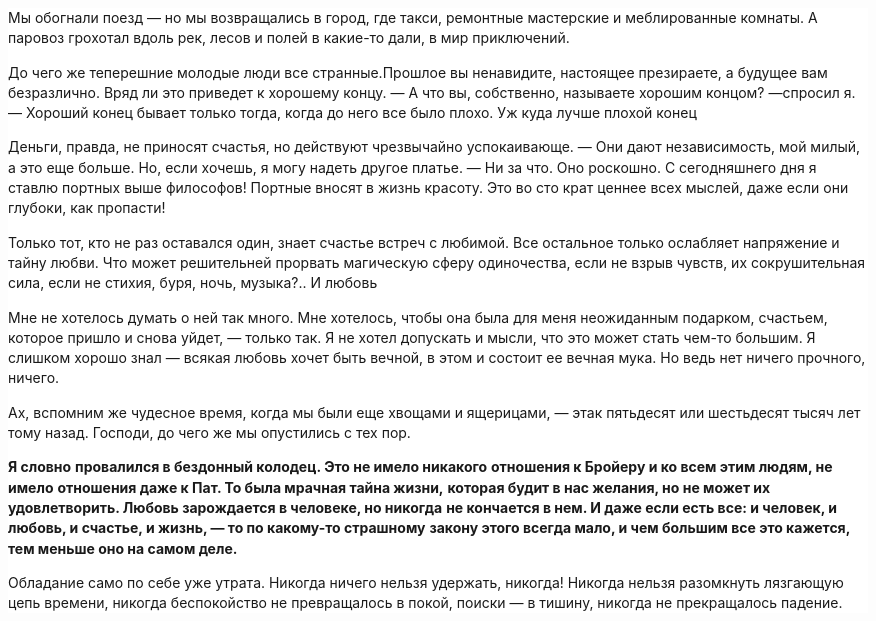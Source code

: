 

Мы обогнали поезд — но мы возвращались в город, где такси, ремонтные мастерские и меблированные комнаты. А паровоз грохотал вдоль рек, лесов и полей в какие-то
дали, в мир приключений.





До чего же теперешние молодые люди все странные.Прошлое вы ненавидите, настоящее презираете, а будущее вам безразлично. Вряд ли это приведет к хорошему концу.
— А что вы, собственно, называете хорошим концом? —спросил я. — Хороший конец бывает только тогда, когда до него все было плохо. Уж куда лучше плохой конец



Деньги, правда, не приносят счастья, но действуют чрезвычайно успокаивающе.
— Они дают независимость, мой милый, а это еще больше. Но, если хочешь, я могу надеть другое платье.
— Ни за что. Оно роскошно. С сегодняшнего дня я ставлю портных выше философов! Портные вносят в жизнь красоту. Это во сто крат ценнее всех мыслей, даже если они глубоки, как пропасти!



Только тот, кто не раз оставался один, знает счастье встреч с любимой. Все остальное только ослабляет
напряжение и тайну любви. Что может решительней прорвать магическую сферу одиночества, если не взрыв чувств, их сокрушительная сила, если не стихия, буря, ночь, музыка?.. И любовь



Мне не хотелось думать о ней так много. Мне хотелось, чтобы она была для меня неожиданным подарком, счастьем, которое пришло и снова уйдет, — только так. Я не хотел допускать и мысли, что это может стать чем-то большим. Я слишком хорошо знал — всякая любовь хочет быть вечной, в этом и состоит ее вечная мука. Но ведь нет ничего прочного, ничего.



Ах, вспомним же чудесное время, когда
мы были еще хвощами и ящерицами, — этак пятьдесят
или шестьдесят тысяч лет тому назад. Господи, до чего же
мы опустились с тех пор.



**Я словно**
**провалился в бездонный колодец. Это не имело никакого**
**отношения к Бройеру и ко всем этим людям, не имело**
**отношения даже к Пат. То была мрачная тайна жизни,**
**которая будит в нас желания, но не может их**
**удовлетворить. Любовь зарождается в человеке, но никогда**
**не кончается в нем. И даже если есть все: и человек, и**
**любовь, и счастье, и жизнь, — то по какому-то страшному**
**закону этого всегда мало, и чем большим все это кажется,**
**тем меньше оно на самом деле.**



Обладание само по себе уже утрата. Никогда ничего нельзя удержать, никогда! Никогда нельзя разомкнуть лязгающую цепь времени, никогда беспокойство не превращалось в покой, поиски — в тишину, никогда не прекращалось падение.

